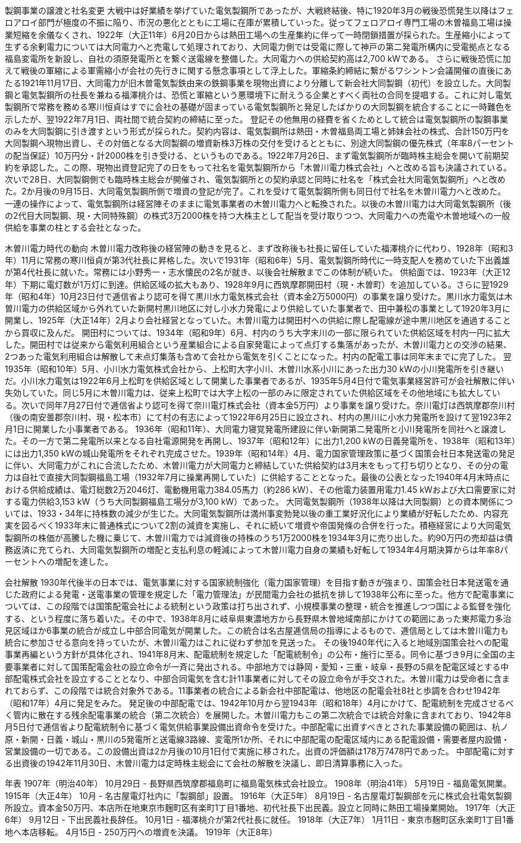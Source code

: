 製鋼事業の譲渡と社名変更
大戦中は好業績を挙げていた電気製鋼所であったが、大戦終結後、特に1920年3月の戦後恐慌発生以降はフェロアロイ部門が極度の不振に陥り、市況の悪化とともに工場に在庫が累積していった。従ってフェロアロイ専門工場の木曽福島工場は操業短縮を余儀なくされ、1922年（大正11年）6月20日からは熱田工場への生産集約に伴って一時閉鎖措置が採られた。生産縮小によって生ずる余剰電力については大同電力へと売電して処理されており、大同電力側では受電に際して神戸の第二発電所構内に受電拠点となる福島変電所を新設し、自社の須原発電所とを繋ぐ送電線を整備した。大同電力への供給契約高は2,700 kWである。
さらに戦後恐慌に加えて戦後の軍縮による軍需縮小が会社の先行きに関する懸念事項として浮上した。軍縮条約締結に繋がるワシントン会議開催の直後にあたる1921年11月17日、大同電力が旧木曽電気製鉄由来の鉄鋼事業を現物出資により分離して新会社大同製鋼（初代）を設立した。大同製鋼と電気製鋼所の社長を兼ねる福澤桃介は、恐慌と軍縮という悪環境下に耐えうる企業とすべく両社の合同を提唱する。これに対し電気製鋼所で常務を務める寒川恒貞はすでに会社の基礎が固まっている電気製鋼所と発足したばかりの大同製鋼を統合することに一時難色を示したが、翌1922年7月1日、両社間で統合契約の締結に至った。
登記その他無用の経費を省くためとして統合は電気製鋼所の製鋼事業のみを大同製鋼に引き渡すという形式が採られた。契約内容は、電気製鋼所は熱田・木曽福島両工場と姉妹会社の株式、合計150万円を大同製鋼へ現物出資し、その対価となる大同製鋼の増資新株3万株の交付を受けるとともに、別途大同製鋼の優先株式（年率8パーセントの配当保証）10万円分・計2000株を引き受ける、というものである。1922年7月26日、まず電気製鋼所が臨時株主総会を開いて前期契約を承認した。この際、現物出資登記完了の日をもって社名を電気製鋼所から「木曽川電力株式会社」へと改める旨も決議されている。次いで28日、大同製鋼側でも臨時株主総会が開催され、電気製鋼所との契約承認と同時に社名を「株式会社大同電気製鋼所」へと改めた。2か月後の9月15日、大同電気製鋼所側で増資の登記が完了。これを受けて電気製鋼所側も同日付で社名を木曽川電力へと改めた。
一連の操作によって、電気製鋼所は経営陣そのままに電気事業者の木曽川電力へと転換された。以後の木曽川電力は大同電気製鋼所（後の2代目大同製鋼、現・大同特殊鋼）の株式3万2000株を持つ大株主として配当を受け取りつつ、大同電力への売電や木曽地域への一般供給を事業の柱とする会社となった。

木曽川電力時代の動向
木曽川電力改称後の経営陣の動きを見ると、まず改称後も社長に留任していた福澤桃介に代わり、1928年（昭和3年）11月に常務の寒川恒貞が第3代社長に昇格した。次いで1931年（昭和6年）5月、電気製鋼所時代に一時支配人を務めていた下出義雄が第4代社長に就いた。常務には小野秀一・志水懐民の2名が就き、以後会社解散までこの体制が続いた。
供給面では、1923年（大正12年）下期に電灯数が1万灯に到達。供給区域の拡大もあり、1928年9月に西筑摩郡開田村（現・木曽町）を追加している。さらに翌1929年（昭和4年）10月23日付で逓信省より認可を得て黒川水力電気株式会社（資本金2万5000円）の事業を譲り受けた。黒川水力電気は木曽川電力の供給区域から外れていた新開村黒川地区に対し小水力発電により供給していた事業者で、田中兼松の事業として1920年3月に開業し、1925年（大正14年）2月より会社経営となっていた。木曽川電力は開田村への供給に際し配電線が途中黒川地区を通過することから買収に及んだ。
開田村については、1934年（昭和9年）6月、村内のうち大字末川の一部に限られていた供給区域を村内一円に拡大した。開田村では従来から電気利用組合という産業組合による自家発電によって点灯する集落があったが、木曽川電力との交渉の結果、2つあった電気利用組合は解散して未点灯集落も含めて会社から電気を引くことになった。村内の配電工事は同年末までに完了した。
翌1935年（昭和10年）5月、小川水力電気株式会社から、上松町大字小川、木曽川水系小川にあった出力30 kWの小川発電所を引き継いだ。小川水力電気は1922年6月上松町を供給区域として開業した事業者であるが、1935年5月4日付で電気事業経営許可が会社解散に伴い失効していた。同じ5月に木曽川電力は、従来上松町では大字上松の一部のみに限定されていた供給区域をその他地域にも拡大している。次いで同年7月27日付で逓信省より認可を得て奈川電灯株式会社（資本金5万円）より事業を譲り受けた。奈川電灯は西筑摩郡奈川村（後の南安曇郡奈川村、現・松本市）にて村の有志によって1922年6月25日に設立され、村内の黒川に小水力発電所を設けて翌1923年2月1日に開業した小事業者である。
1936年（昭和11年）、大同電力寝覚発電所建設に伴い新開第二発電所と小川発電所を同社へと譲渡した。その一方で第二発電所以来となる自社電源開発を再開し、1937年（昭和12年）に出力1,200 kWの日義発電所を、1938年（昭和13年）には出力1,350 kWの城山発電所をそれぞれ完成させた。1939年（昭和14年）4月、電力国家管理政策に基づく国策会社日本発送電の発足に伴い、大同電力がこれに合流したため、木曽川電力が大同電力と締結していた供給契約は3月末をもって打ち切りとなり、その分の電力は自社で直接大同製鋼福島工場（1932年7月に操業再開していた）に供給することとなった。最後の公表となった1940年4月末時点における供給成績は、電灯総数2万2046灯、電動機用電力384.05馬力（約286 kW）、その他電力装置用電力1.45 kWおよび大口需要家に対する電力供給3,153 kW（うち大同製鋼福島工場分が3,100 kW）であった。
大同電気製鋼所（1938年以降は大同製鋼）との資本関係については、1933・34年に持株数の減少が生じた。大同電気製鋼所は満州事変勃発以後の重工業好況化により業績が好転したため、内容充実を図るべく1933年末に普通株式について2割の減資を実施し、それに続いて増資や帝国発條の合併を行った。積極経営により大同電気製鋼所の株価が高騰した機に乗じて、木曽川電力では減資後の持株のうち1万2000株を1934年3月に売り出した。約90万円の売却益は債務返済に充てられ、大同電気製鋼所の増配と支払利息の軽減によって木曽川電力自身の業績も好転して1934年4月期決算からは年率8パーセントへの増配を達した。

会社解散
1930年代後半の日本では、電気事業に対する国家統制強化（電力国家管理）を目指す動きが強まり、国策会社日本発送電を通じた政府による発電・送電事業の管理を規定した「電力管理法」が民間電力会社の抵抗を排して1938年公布に至った。他方で配電事業については、この段階では国策配電会社による統制という政策は打ち出されず、小規模事業の整理・統合を推進しつつ国による監督を強化する、という程度に落ち着いた。その中で、1938年8月に岐阜県東濃地方から長野県木曽地域南部にかけての範囲にあった東邦電力多治見区域ほか6事業の統合が成立し中部合同電気が開業した。この統合は名古屋逓信局の指導によるもので、逓信局としては木曽川電力も統合に参加させる意向を持っていたが、木曽川電力はこれに従わず参加を見送った。
その後1940年代に入ると地域別国策会社への配電事業再編という方針が具体化され、1941年8月末、配電統制を規定した「配電統制令」の公布・施行に至る。同令に基づき9月に全国の主要事業者に対して国策配電会社の設立命令が一斉に発出される。中部地方では静岡・愛知・三重・岐阜・長野の5県を配電区域とする中部配電株式会社を設立することとなり、中部合同電気を含む計11事業者に対してその設立命令が手交された。木曽川電力は受命者に含まれておらず、この段階では統合対象外である。11事業者の統合による新会社中部配電は、他地区の配電会社8社と歩調を合わせ1942年（昭和17年）4月に発足をみた。
発足後の中部配電では、1942年10月から翌1943年（昭和18年）4月にかけて、配電統制を完成させるべく管内に散在する残余配電事業の統合（第二次統合）を展開した。木曽川電力もこの第二次統合では統合対象に含まれており、1942年8月5日付で逓信省より配電統制令に基づく電気供給事業設備出資命令を受けた。中部配電に出資すべきとされた事業設備の範囲は、杭ノ原・新開・日義・城山・黒川の5発電所と送電線3路線、変電所1か所、それに中部配電の配電区域内にある配電設備・需要者屋内設備・営業設備の一切である。この設備出資は2か月後の10月1日付で実施に移された。出資の評価額は178万7478円であった。
中部配電に対する出資後の1942年11月30日、木曽川電力は定時株主総会にて会社の解散を決議し、即日清算事務に入った。

年表
1907年（明治40年）
10月29日 - 長野県西筑摩郡福島町に福島電気株式会社設立。
1908年（明治41年）
5月19日 - 福島電気開業。
1915年（大正4年）
10月 - 名古屋電灯社内に「製鋼部」設置。
1916年（大正5年）
8月19日 - 名古屋電灯製鋼部を元に株式会社電気製鋼所設立。資本金50万円、本店所在地東京市麹町区有楽町1丁目1番地、初代社長下出民義。設立と同時に熱田工場操業開始。
1917年（大正6年）
9月12日 - 下出民義社長辞任。
10月1日 - 福澤桃介が第2代社長に就任。
1918年（大正7年）
1月11日 - 東京市麹町区永楽町1丁目1番地へ本店移転。
4月15日 - 250万円への増資を決議。
1919年（大正8年）